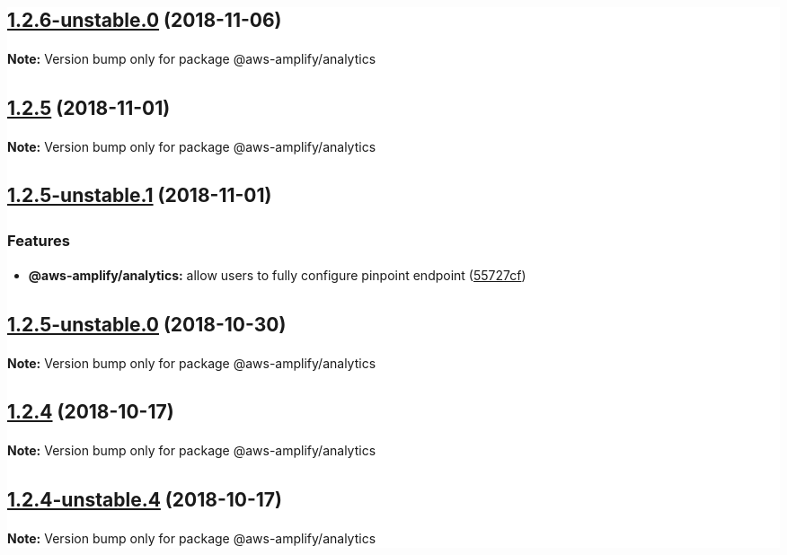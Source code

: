<a name="1.2.6-unstable.0"></a>

## [1.2.6-unstable.0](https://github.com/aws/aws-amplify/compare/@aws-amplify/analytics@1.2.5...@aws-amplify/analytics@1.2.6-unstable.0) (2018-11-06)

**Note:** Version bump only for package @aws-amplify/analytics

<a name="1.2.5"></a>

## [1.2.5](https://github.com/aws/aws-amplify/compare/@aws-amplify/analytics@1.2.5-unstable.1...@aws-amplify/analytics@1.2.5) (2018-11-01)

**Note:** Version bump only for package @aws-amplify/analytics

<a name="1.2.5-unstable.1"></a>

## [1.2.5-unstable.1](https://github.com/aws/aws-amplify/compare/@aws-amplify/analytics@1.2.5-unstable.0...@aws-amplify/analytics@1.2.5-unstable.1) (2018-11-01)

### Features

- **@aws-amplify/analytics:** allow users to fully configure pinpoint endpoint ([55727cf](https://github.com/aws/aws-amplify/commit/55727cf))

<a name="1.2.5-unstable.0"></a>

## [1.2.5-unstable.0](https://github.com/aws/aws-amplify/compare/@aws-amplify/analytics@1.2.4...@aws-amplify/analytics@1.2.5-unstable.0) (2018-10-30)

**Note:** Version bump only for package @aws-amplify/analytics

<a name="1.2.4"></a>

## [1.2.4](https://github.com/aws/aws-amplify/compare/@aws-amplify/analytics@1.2.4-unstable.4...@aws-amplify/analytics@1.2.4) (2018-10-17)

**Note:** Version bump only for package @aws-amplify/analytics

<a name="1.2.4-unstable.4"></a>

## [1.2.4-unstable.4](https://github.com/aws/aws-amplify/compare/@aws-amplify/analytics@1.2.4-unstable.3...@aws-amplify/analytics@1.2.4-unstable.4) (2018-10-17)

**Note:** Version bump only for package @aws-amplify/analytics

<a name="1.2.4-unstable.3"></a>
